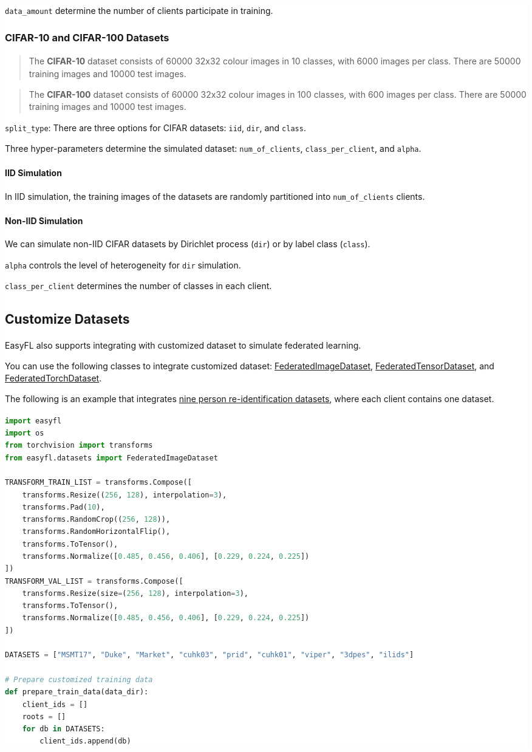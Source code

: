 `data_amount` determine the number of clients participate in training.

### CIFAR-10 and CIFAR-100 Datasets

> The **CIFAR-10** dataset consists of 60000 32x32 colour images in 10 classes, with 6000 images per class. There are 50000 training images and 10000 test images.

> The **CIFAR-100** dataset consists of 60000 32x32 colour images in 100 classes, with 600 images per class. There are 50000 training images and 10000 test images.

`split_type`: There are three options for CIFAR datasets: `iid`, `dir`, and `class`.

Three hyper-parameters determine the simulated dataset: `num_of_clients`, `class_per_client`, and `alpha`.

#### IID Simulation

In IID simulation, the training images of the datasets are randomly partitioned into `num_of_clients` clients.

#### Non-IID Simulation

We can simulate non-IID CIFAR datasets by Dirichlet process (`dir`) or by label class (`class`).

`alpha` controls the level of heterogeneity for `dir` simulation.

`class_per_client` determines the number of classes in each client.

## Customize Datasets

EasyFL also supports integrating with customized dataset to simulate federated learning.

You can use the following classes to integrate customized dataset: [FederatedImageDataset](../api.html#easyfl.datasets.FederatedImageDataset), [FederatedTensorDataset](../api.html#easyfl.datasets.FederatedTensorDataset), and [FederatedTorchDataset](../api.html#easyfl.datasets.FederatedTorchDataset).

The following is an example that integrates [nine person re-identification datasets](https://arxiv.org/abs/2008.11560), where each client contains one dataset.

```python
import easyfl
import os
from torchvision import transforms
from easyfl.datasets import FederatedImageDataset

TRANSFORM_TRAIN_LIST = transforms.Compose([
    transforms.Resize((256, 128), interpolation=3),
    transforms.Pad(10),
    transforms.RandomCrop((256, 128)),
    transforms.RandomHorizontalFlip(),
    transforms.ToTensor(),
    transforms.Normalize([0.485, 0.456, 0.406], [0.229, 0.224, 0.225])
])
TRANSFORM_VAL_LIST = transforms.Compose([
    transforms.Resize(size=(256, 128), interpolation=3),
    transforms.ToTensor(),
    transforms.Normalize([0.485, 0.456, 0.406], [0.229, 0.224, 0.225])
])

DATASETS = ["MSMT17", "Duke", "Market", "cuhk03", "prid", "cuhk01", "viper", "3dpes", "ilids"]

# Prepare customized training data
def prepare_train_data(data_dir):
    client_ids = []
    roots = []
    for db in DATASETS:
        client_ids.append(db)
```